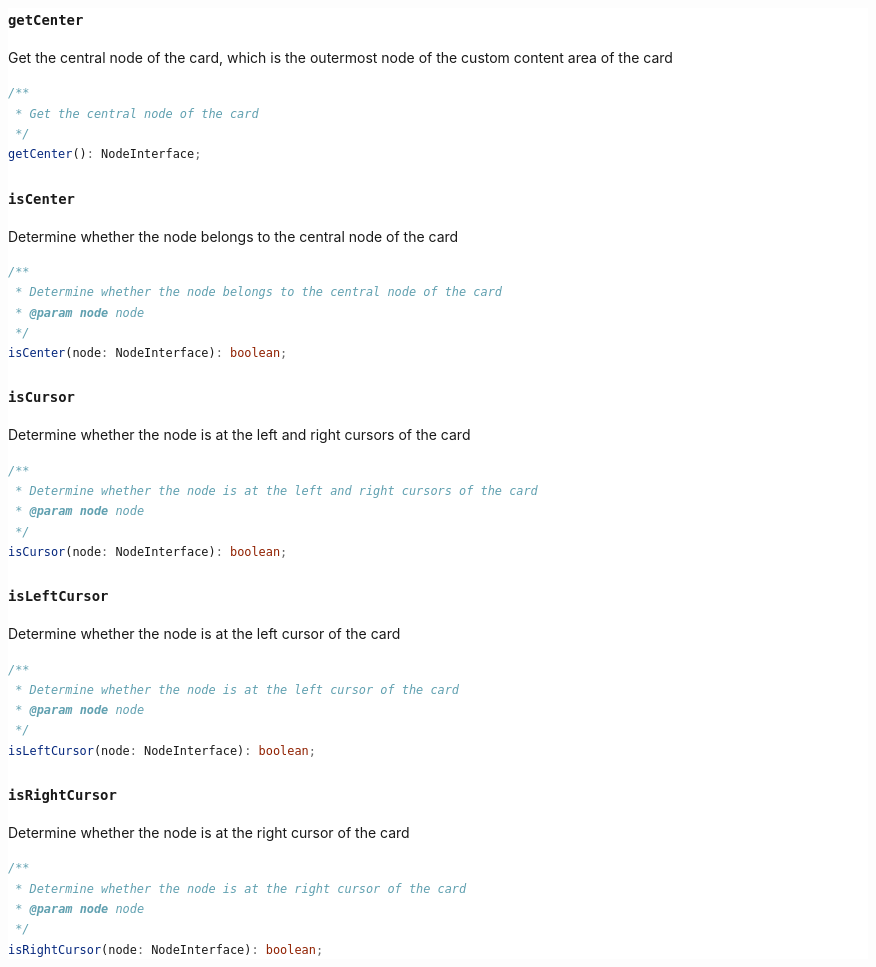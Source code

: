 ### `getCenter`

Get the central node of the card, which is the outermost node of the custom content area of ​​the card

```ts
/**
 * Get the central node of the card
 */
getCenter(): NodeInterface;
```

### `isCenter`

Determine whether the node belongs to the central node of the card

```ts
/**
 * Determine whether the node belongs to the central node of the card
 * @param node node
 */
isCenter(node: NodeInterface): boolean;
```

### `isCursor`

Determine whether the node is at the left and right cursors of the card

```ts
/**
 * Determine whether the node is at the left and right cursors of the card
 * @param node node
 */
isCursor(node: NodeInterface): boolean;
```

### `isLeftCursor`

Determine whether the node is at the left cursor of the card

```ts
/**
 * Determine whether the node is at the left cursor of the card
 * @param node node
 */
isLeftCursor(node: NodeInterface): boolean;
```

### `isRightCursor`

Determine whether the node is at the right cursor of the card

```ts
/**
 * Determine whether the node is at the right cursor of the card
 * @param node node
 */
isRightCursor(node: NodeInterface): boolean;
```
